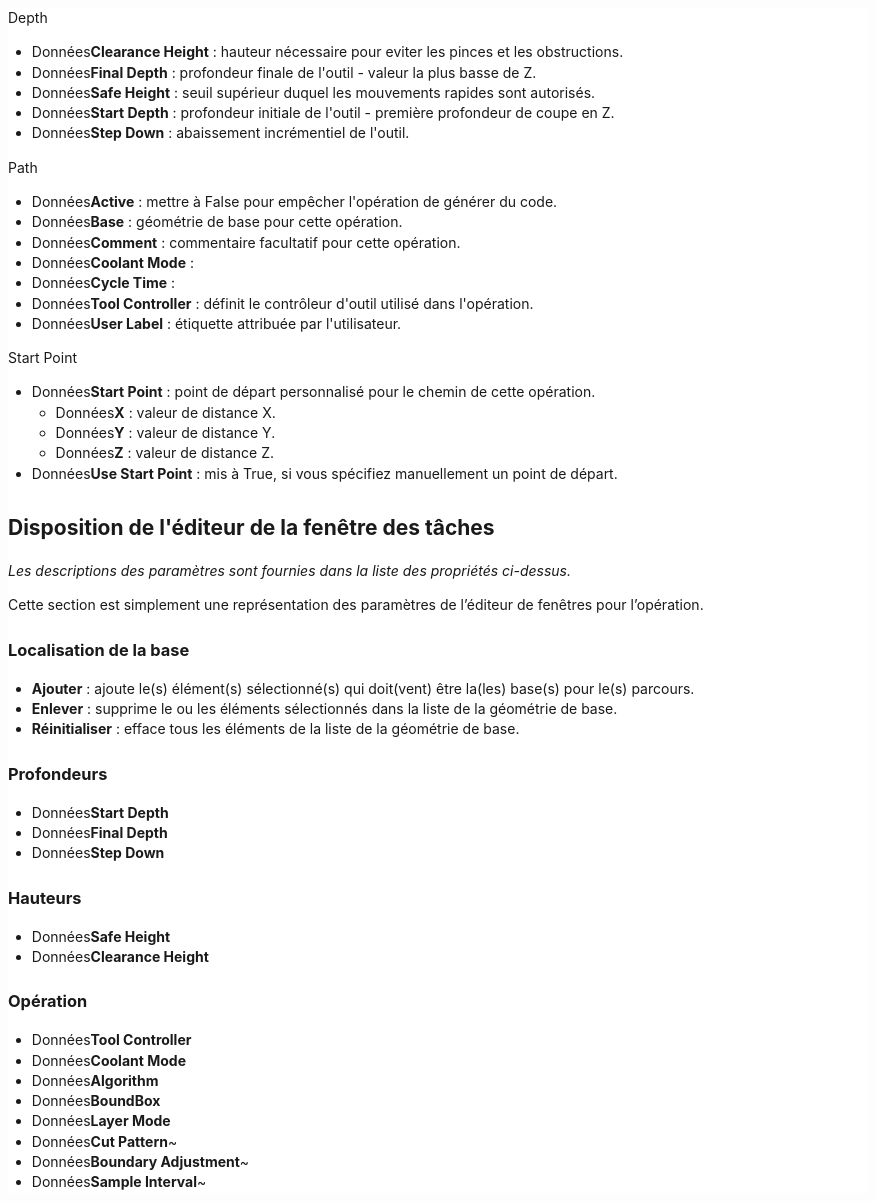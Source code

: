 Depth

* Données**Clearance Height** : hauteur nécessaire pour eviter les pinces et les obstructions.
* Données**Final Depth** : profondeur finale de l'outil - valeur la plus basse de Z.
* Données**Safe Height** : seuil supérieur duquel les mouvements rapides sont autorisés.
* Données**Start Depth** : profondeur initiale de l'outil - première profondeur de coupe en Z.
* Données**Step Down** : abaissement incrémentiel de l'outil.

Path

* Données**Active** : mettre à False pour empêcher l'opération de générer du code.
* Données**Base** : géométrie de base pour cette opération.
* Données**Comment** : commentaire facultatif pour cette opération.
* Données**Coolant Mode** :
* Données**Cycle Time** :
* Données**Tool Controller** : définit le contrôleur d'outil utilisé dans l'opération.
* Données**User Label** : étiquette attribuée par l'utilisateur.

Start Point

* Données**Start Point** : point de départ personnalisé pour le chemin de cette opération.
  + Données**X** : valeur de distance X.
  + Données**Y** : valeur de distance Y.
  + Données**Z** : valeur de distance Z.
* Données**Use Start Point** : mis à True, si vous spécifiez manuellement un point de départ.

## Disposition de l'éditeur de la fenêtre des tâches

*Les descriptions des paramètres sont fournies dans la liste des propriétés ci-dessus.*

Cette section est simplement une représentation des paramètres de l’éditeur de fenêtres pour l’opération.

### Localisation de la base

* **Ajouter** : ajoute le(s) élément(s) sélectionné(s) qui doit(vent) être la(les) base(s) pour le(s) parcours.
* **Enlever** : supprime le ou les éléments sélectionnés dans la liste de la géométrie de base.
* **Réinitialiser** : efface tous les éléments de la liste de la géométrie de base.

### Profondeurs

* Données**Start Depth**
* Données**Final Depth**
* Données**Step Down**

### Hauteurs

* Données**Safe Height**
* Données**Clearance Height**

### Opération

* Données**Tool Controller**
* Données**Coolant Mode**
* Données**Algorithm**
* Données**BoundBox**
* Données**Layer Mode**
* Données**Cut Pattern**~
* Données**Boundary Adjustment**~
* Données**Sample Interval**~
